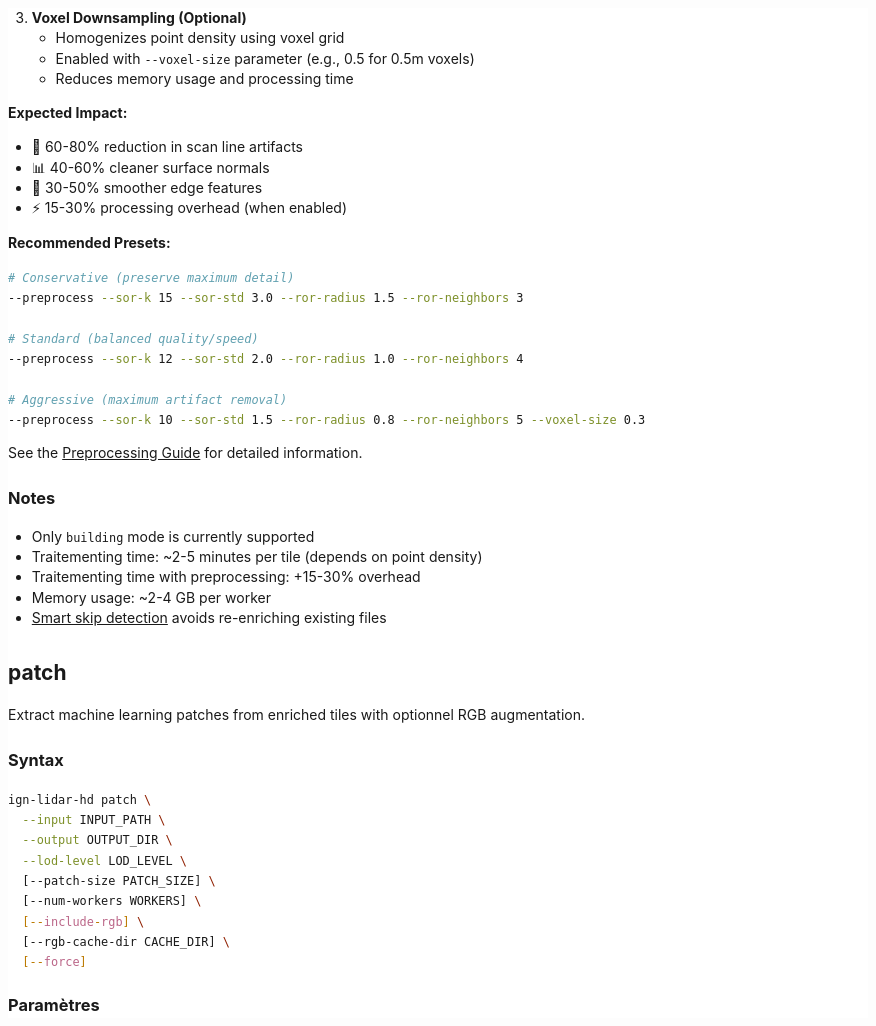 3. **Voxel Downsampling (Optional)**
   - Homogenizes point density using voxel grid
   - Enabled with `--voxel-size` parameter (e.g., 0.5 for 0.5m voxels)
   - Reduces memory usage and processing time

**Expected Impact:**

- 🎯 60-80% reduction in scan line artifacts
- 📊 40-60% cleaner surface normals
- 🔧 30-50% smoother edge features
- ⚡ 15-30% processing overhead (when enabled)

**Recommended Presets:**

```bash
# Conservative (preserve maximum detail)
--preprocess --sor-k 15 --sor-std 3.0 --ror-radius 1.5 --ror-neighbors 3

# Standard (balanced quality/speed)
--preprocess --sor-k 12 --sor-std 2.0 --ror-radius 1.0 --ror-neighbors 4

# Aggressive (maximum artifact removal)
--preprocess --sor-k 10 --sor-std 1.5 --ror-radius 0.8 --ror-neighbors 5 --voxel-size 0.3
```

See the [Preprocessing Guide](../../PHASE1_SPRINT1_COMPLETE) for detailed information.

### Notes

- Only `building` mode is currently supported
- Traitementing time: ~2-5 minutes per tile (depends on point density)
- Traitementing time with preprocessing: +15-30% overhead
- Memory usage: ~2-4 GB per worker
- [Smart skip detection](../features/smart-skip) avoids re-enriching existing files

## patch

Extract machine learning patches from enriched tiles with optionnel RGB augmentation.

### Syntax

```bash
ign-lidar-hd patch \
  --input INPUT_PATH \
  --output OUTPUT_DIR \
  --lod-level LOD_LEVEL \
  [--patch-size PATCH_SIZE] \
  [--num-workers WORKERS] \
  [--include-rgb] \
  [--rgb-cache-dir CACHE_DIR] \
  [--force]
```

### Paramètres
